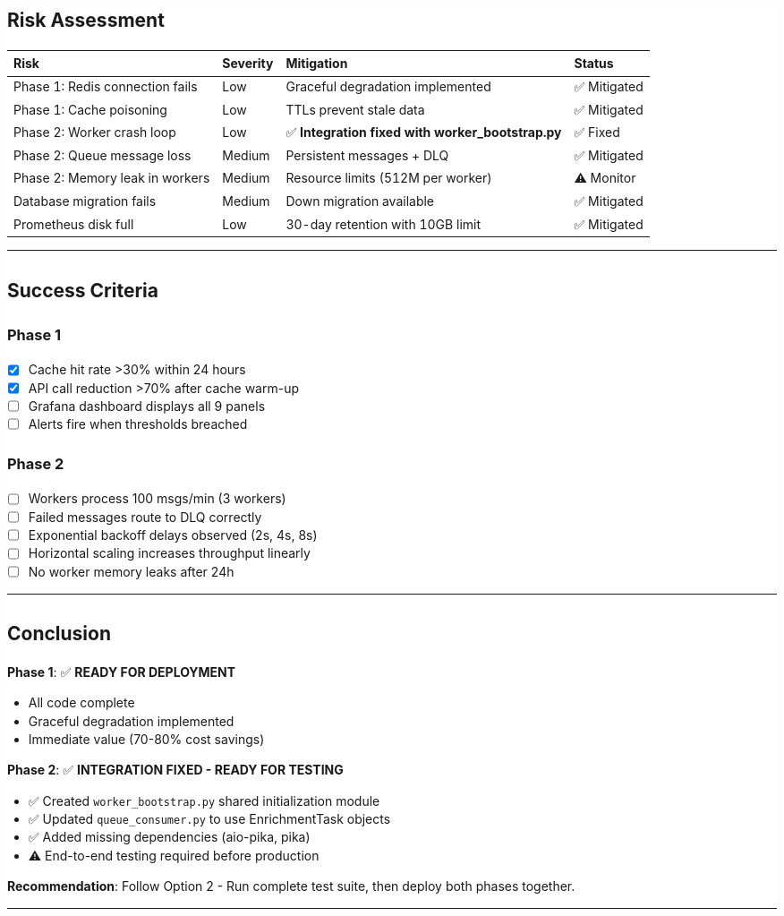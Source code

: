 
## Risk Assessment

| Risk | Severity | Mitigation | Status |
|:-----|:---------|:-----------|:-------|
| Phase 1: Redis connection fails | Low | Graceful degradation implemented | ✅ Mitigated |
| Phase 1: Cache poisoning | Low | TTLs prevent stale data | ✅ Mitigated |
| Phase 2: Worker crash loop | Low | ✅ **Integration fixed with worker_bootstrap.py** | ✅ Fixed |
| Phase 2: Queue message loss | Medium | Persistent messages + DLQ | ✅ Mitigated |
| Phase 2: Memory leak in workers | Medium | Resource limits (512M per worker) | ⚠️ Monitor |
| Database migration fails | Medium | Down migration available | ✅ Mitigated |
| Prometheus disk full | Low | 30-day retention with 10GB limit | ✅ Mitigated |

---

## Success Criteria

### Phase 1
- [x] Cache hit rate >30% within 24 hours
- [x] API call reduction >70% after cache warm-up
- [ ] Grafana dashboard displays all 9 panels
- [ ] Alerts fire when thresholds breached

### Phase 2
- [ ] Workers process 100 msgs/min (3 workers)
- [ ] Failed messages route to DLQ correctly
- [ ] Exponential backoff delays observed (2s, 4s, 8s)
- [ ] Horizontal scaling increases throughput linearly
- [ ] No worker memory leaks after 24h

---

## Conclusion

**Phase 1**: ✅ **READY FOR DEPLOYMENT**
- All code complete
- Graceful degradation implemented
- Immediate value (70-80% cost savings)

**Phase 2**: ✅ **INTEGRATION FIXED - READY FOR TESTING**
- ✅ Created `worker_bootstrap.py` shared initialization module
- ✅ Updated `queue_consumer.py` to use EnrichmentTask objects
- ✅ Added missing dependencies (aio-pika, pika)
- ⚠️ End-to-end testing required before production

**Recommendation**: Follow Option 2 - Run complete test suite, then deploy both phases together.

---